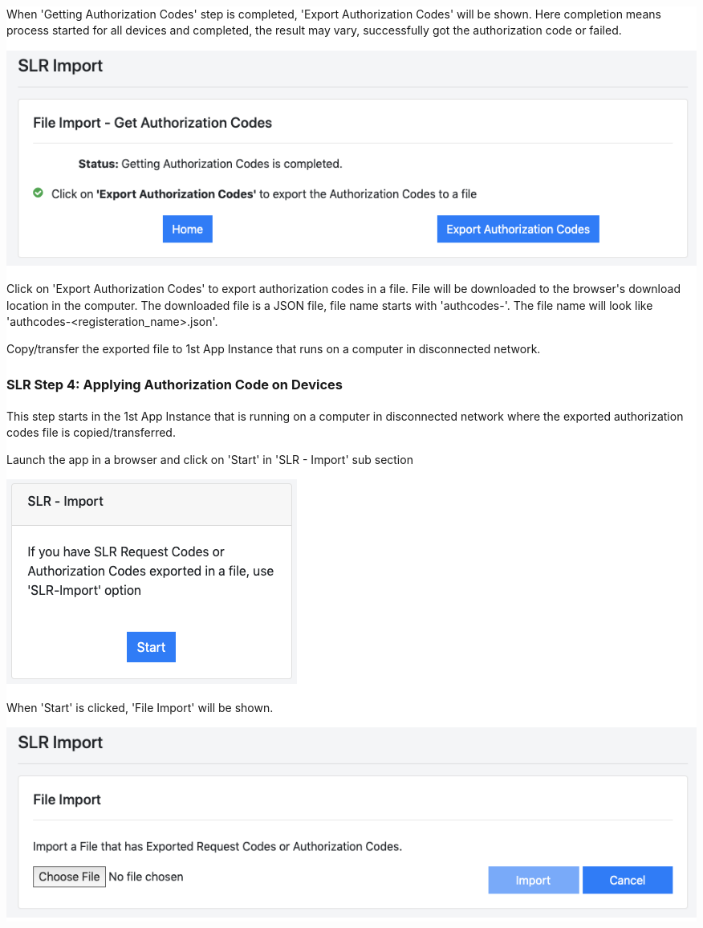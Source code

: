 When 'Getting Authorization Codes' step is completed, 'Export Authorization Codes' will be shown. Here completion means process started for all devices and completed, the result may vary, successfully got the authorization code or failed.  

![SLR Import - Get Authorization Code Status 2](assets/images/slrimportgetauthkeystatus2.png)  

Click on 'Export Authorization Codes' to export authorization codes in a file. File will be downloaded to the browser's download location in the computer. The downloaded file is a JSON file, file name starts with 'authcodes-'. The file name will look like 'authcodes-<registeration_name>.json'.   

Copy/transfer the exported file to 1st App Instance that runs on a computer in disconnected network.
  
### SLR Step 4: Applying Authorization Code on Devices

This step starts in the 1st App Instance that is running on a computer in disconnected network where the exported authorization codes file is copied/transferred.  

Launch the app in a browser and click on 'Start' in 'SLR - Import' sub section  

![SLR Import](assets/images/slrimport.png)  

When 'Start' is clicked, 'File Import' will be shown.  

![SLR Import](assets/images/slrimportfileimport.png)  
